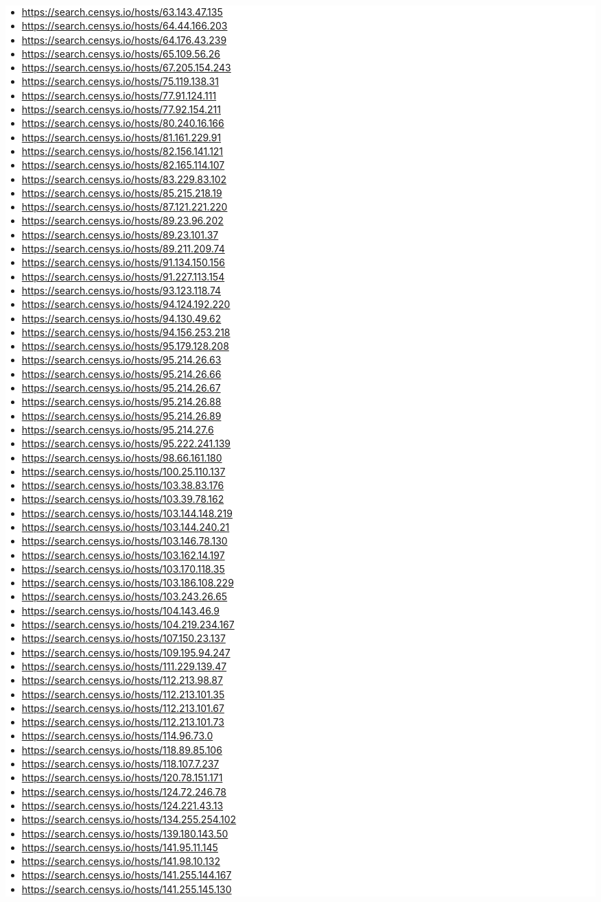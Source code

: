 * https://search.censys.io/hosts/63.143.47.135
* https://search.censys.io/hosts/64.44.166.203
* https://search.censys.io/hosts/64.176.43.239
* https://search.censys.io/hosts/65.109.56.26
* https://search.censys.io/hosts/67.205.154.243
* https://search.censys.io/hosts/75.119.138.31
* https://search.censys.io/hosts/77.91.124.111
* https://search.censys.io/hosts/77.92.154.211
* https://search.censys.io/hosts/80.240.16.166
* https://search.censys.io/hosts/81.161.229.91
* https://search.censys.io/hosts/82.156.141.121
* https://search.censys.io/hosts/82.165.114.107
* https://search.censys.io/hosts/83.229.83.102
* https://search.censys.io/hosts/85.215.218.19
* https://search.censys.io/hosts/87.121.221.220
* https://search.censys.io/hosts/89.23.96.202
* https://search.censys.io/hosts/89.23.101.37
* https://search.censys.io/hosts/89.211.209.74
* https://search.censys.io/hosts/91.134.150.156
* https://search.censys.io/hosts/91.227.113.154
* https://search.censys.io/hosts/93.123.118.74
* https://search.censys.io/hosts/94.124.192.220
* https://search.censys.io/hosts/94.130.49.62
* https://search.censys.io/hosts/94.156.253.218
* https://search.censys.io/hosts/95.179.128.208
* https://search.censys.io/hosts/95.214.26.63
* https://search.censys.io/hosts/95.214.26.66
* https://search.censys.io/hosts/95.214.26.67
* https://search.censys.io/hosts/95.214.26.88
* https://search.censys.io/hosts/95.214.26.89
* https://search.censys.io/hosts/95.214.27.6
* https://search.censys.io/hosts/95.222.241.139
* https://search.censys.io/hosts/98.66.161.180
* https://search.censys.io/hosts/100.25.110.137
* https://search.censys.io/hosts/103.38.83.176
* https://search.censys.io/hosts/103.39.78.162
* https://search.censys.io/hosts/103.144.148.219
* https://search.censys.io/hosts/103.144.240.21
* https://search.censys.io/hosts/103.146.78.130
* https://search.censys.io/hosts/103.162.14.197
* https://search.censys.io/hosts/103.170.118.35
* https://search.censys.io/hosts/103.186.108.229
* https://search.censys.io/hosts/103.243.26.65
* https://search.censys.io/hosts/104.143.46.9
* https://search.censys.io/hosts/104.219.234.167
* https://search.censys.io/hosts/107.150.23.137
* https://search.censys.io/hosts/109.195.94.247
* https://search.censys.io/hosts/111.229.139.47
* https://search.censys.io/hosts/112.213.98.87
* https://search.censys.io/hosts/112.213.101.35
* https://search.censys.io/hosts/112.213.101.67
* https://search.censys.io/hosts/112.213.101.73
* https://search.censys.io/hosts/114.96.73.0
* https://search.censys.io/hosts/118.89.85.106
* https://search.censys.io/hosts/118.107.7.237
* https://search.censys.io/hosts/120.78.151.171
* https://search.censys.io/hosts/124.72.246.78
* https://search.censys.io/hosts/124.221.43.13
* https://search.censys.io/hosts/134.255.254.102
* https://search.censys.io/hosts/139.180.143.50
* https://search.censys.io/hosts/141.95.11.145
* https://search.censys.io/hosts/141.98.10.132
* https://search.censys.io/hosts/141.255.144.167
* https://search.censys.io/hosts/141.255.145.130